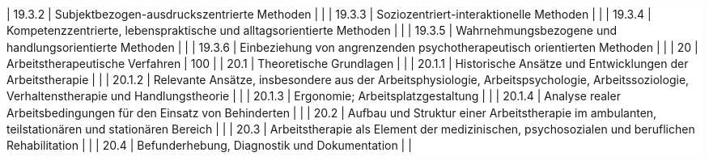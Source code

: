| 19.3.2                                                                                                                                                                | Subjektbezogen-ausdruckszentrierte Methoden                                                                                                                                                                                                    |     |
| 19.3.3                                                                                                                                                                | Soziozentriert-interaktionelle Methoden                                                                                                                                                                                                        |     |
| 19.3.4                                                                                                                                                                | Kompetenzzentrierte, lebenspraktische und alltagsorientierte Methoden                                                                                                                                                                          |     |
| 19.3.5                                                                                                                                                                | Wahrnehmungsbezogene und handlungsorientierte Methoden                                                                                                                                                                                         |     |
| 19.3.6                                                                                                                                                                | Einbeziehung von angrenzenden psychotherapeutisch orientierten Methoden                                                                                                                                                                        |     |
| 20                                                                                                                                                                    | Arbeitstherapeutische Verfahren                                                                                                                                                                                                                | 100 |
| 20.1                                                                                                                                                                  | Theoretische Grundlagen                                                                                                                                                                                                                        |     |
| 20.1.1                                                                                                                                                                | Historische Ansätze und Entwicklungen der Arbeitstherapie                                                                                                                                                                                      |     |
| 20.1.2                                                                                                                                                                | Relevante Ansätze, insbesondere aus der Arbeitsphysiologie, Arbeitspsychologie, Arbeitssoziologie, Verhaltenstherapie und Handlungstheorie                                                                                                     |     |
| 20.1.3                                                                                                                                                                | Ergonomie; Arbeitsplatzgestaltung                                                                                                                                                                                                              |     |
| 20.1.4                                                                                                                                                                | Analyse realer Arbeitsbedingungen für den Einsatz von Behinderten                                                                                                                                                                              |     |
| 20.2                                                                                                                                                                  | Aufbau und Struktur einer Arbeitstherapie im ambulanten, teilstationären und stationären Bereich                                                                                                                                               |     |
| 20.3                                                                                                                                                                  | Arbeitstherapie als Element der medizinischen, psychosozialen und beruflichen Rehabilitation                                                                                                                                                   |     |
| 20.4                                                                                                                                                                  | Befunderhebung, Diagnostik und Dokumentation                                                                                                                                                                                                   |     |